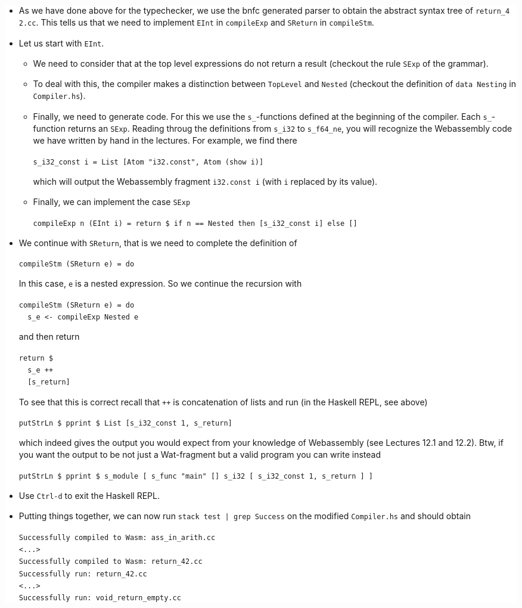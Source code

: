 - As we have done above for the typechecker, we use the bnfc generated parser to obtain the abstract syntax tree of `return_42.cc`. This tells us that we need to implement `EInt` in `compileExp` and `SReturn` in `compileStm`.

- Let us start with `EInt`. 
  - We need to consider that at the top level expressions do not return a result (checkout the rule `SExp` of the grammar). 
  - To deal with this, the compiler makes a distinction between `TopLevel` and `Nested` (checkout the definition of `data Nesting` in `Compiler.hs`). 
  - Finally, we need to generate code. For this we use the `s_`-functions defined at the beginning of the compiler. Each `s_`-function returns an `SExp`. Reading throug the definitions from `s_i32` to `s_f64_ne`, you will recognize the Webassembly code we have written by hand in the lectures. For example, we find there

        s_i32_const i = List [Atom "i32.const", Atom (show i)]

    which will output the Webassembly fragment `i32.const i` (with `i` replaced by its value). 
    

  - Finally, we can implement the case `SExp`
  
        compileExp n (EInt i) = return $ if n == Nested then [s_i32_const i] else []

- We continue with `SReturn`, that is we need to complete the definition of 

      compileStm (SReturn e) = do

  In this case, `e` is a nested expression. So we continue the recursion with

      compileStm (SReturn e) = do
        s_e <- compileExp Nested e

  and then return

      return $ 
        s_e ++ 
        [s_return]

  To see that this is correct recall that `++` is concatenation of lists and run (in the Haskell REPL, see above)

      putStrLn $ pprint $ List [s_i32_const 1, s_return]
  
  which indeed gives the output you would expect from your knowledge of Webassembly (see Lectures 12.1 and 12.2). Btw, if you want the output to be not just a Wat-fragment but a valid program you can write instead

      putStrLn $ pprint $ s_module [ s_func "main" [] s_i32 [ s_i32_const 1, s_return ] ]

- Use `Ctrl-d` to exit the Haskell REPL.

- Putting things together, we can now run `stack test | grep Success` on the modified `Compiler.hs` and should obtain

      Successfully compiled to Wasm: ass_in_arith.cc
      <...>
      Successfully compiled to Wasm: return_42.cc
      Successfully run: return_42.cc
      <...>
      Successfully run: void_return_empty.cc

